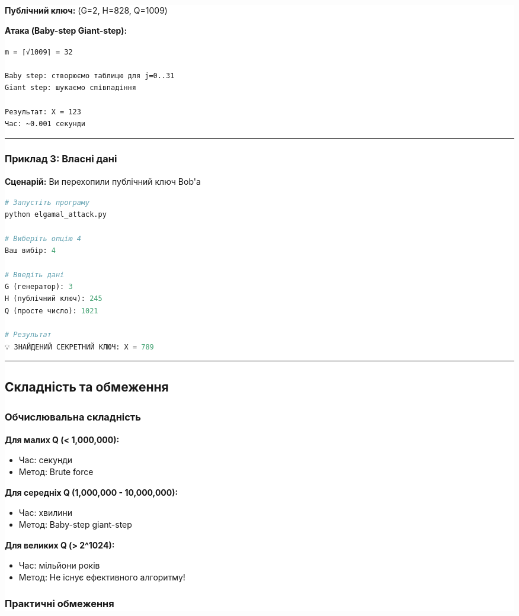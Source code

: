 **Публічний ключ:** (G=2, H=828, Q=1009)

**Атака (Baby-step Giant-step):**
```
m = ⌈√1009⌉ = 32

Baby step: створюємо таблицю для j=0..31
Giant step: шукаємо співпадіння

Результат: X = 123
Час: ~0.001 секунди
```

---

### Приклад 3: Власні дані

**Сценарій:** Ви перехопили публічний ключ Bob'а

```python
# Запустіть програму
python elgamal_attack.py

# Виберіть опцію 4
Ваш вибір: 4

# Введіть дані
G (генератор): 3
H (публічний ключ): 245
Q (просте число): 1021

# Результат
💡 ЗНАЙДЕНИЙ СЕКРЕТНИЙ КЛЮЧ: X = 789
```

---

## Складність та обмеження

### Обчислювальна складність

**Для малих Q (< 1,000,000):**
- Час: секунди
- Метод: Brute force

**Для середніх Q (1,000,000 - 10,000,000):**
- Час: хвилини
- Метод: Baby-step giant-step

**Для великих Q (> 2^1024):**
- Час: мільйони років
- Метод: Не існує ефективного алгоритму!

### Практичні обмеження
